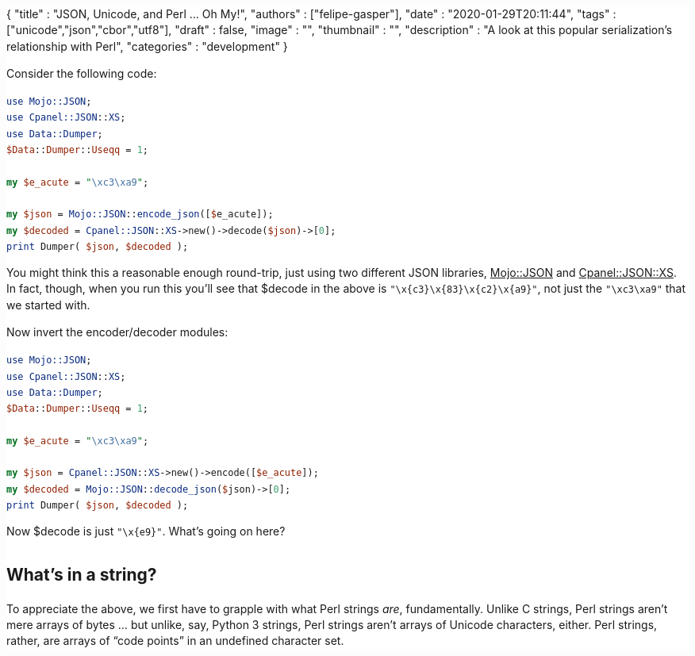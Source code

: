 
  {
    "title"       : "JSON, Unicode, and Perl … Oh My!",
    "authors"     : ["felipe-gasper"],
    "date"        : "2020-01-29T20:11:44",
    "tags"        : ["unicode","json","cbor","utf8"],
    "draft"       : false,
    "image"       : "",
    "thumbnail"   : "",
    "description" : "A look at this popular serialization’s relationship with Perl",
    "categories"  : "development"
  }

Consider the following code:
```perl
use Mojo::JSON;
use Cpanel::JSON::XS;
use Data::Dumper;
$Data::Dumper::Useqq = 1;

my $e_acute = "\xc3\xa9";

my $json = Mojo::JSON::encode_json([$e_acute]);
my $decoded = Cpanel::JSON::XS->new()->decode($json)->[0];
print Dumper( $json, $decoded );
```
You might think this a reasonable enough round-trip, just using two
different JSON libraries, [Mojo::JSON](https://metacpan.org/pod/Mojo::JSON)
and [Cpanel::JSON::XS](https://metacpan.org/pod/Cpanel::JSON::XS).
In fact, though, when you run
this you’ll see that $decode in the above is `"\x{c3}\x{83}\x{c2}\x{a9}"`,
not just the `"\xc3\xa9"` that we started with.

Now invert the encoder/decoder modules:
```perl
use Mojo::JSON;
use Cpanel::JSON::XS;
use Data::Dumper;
$Data::Dumper::Useqq = 1;

my $e_acute = "\xc3\xa9";

my $json = Cpanel::JSON::XS->new()->encode([$e_acute]);
my $decoded = Mojo::JSON::decode_json($json)->[0];
print Dumper( $json, $decoded );
```
Now $decode is just `"\x{e9}"`. What’s going on here?

What’s in a string?
-------------------

To appreciate the above, we first have to grapple with what Perl strings
_are_, fundamentally. Unlike C strings, Perl strings aren’t mere arrays
of bytes … but unlike, say, Python 3 strings, Perl strings aren’t arrays of
Unicode characters, either. Perl strings, rather, are arrays of “code
points” in an undefined character set.
